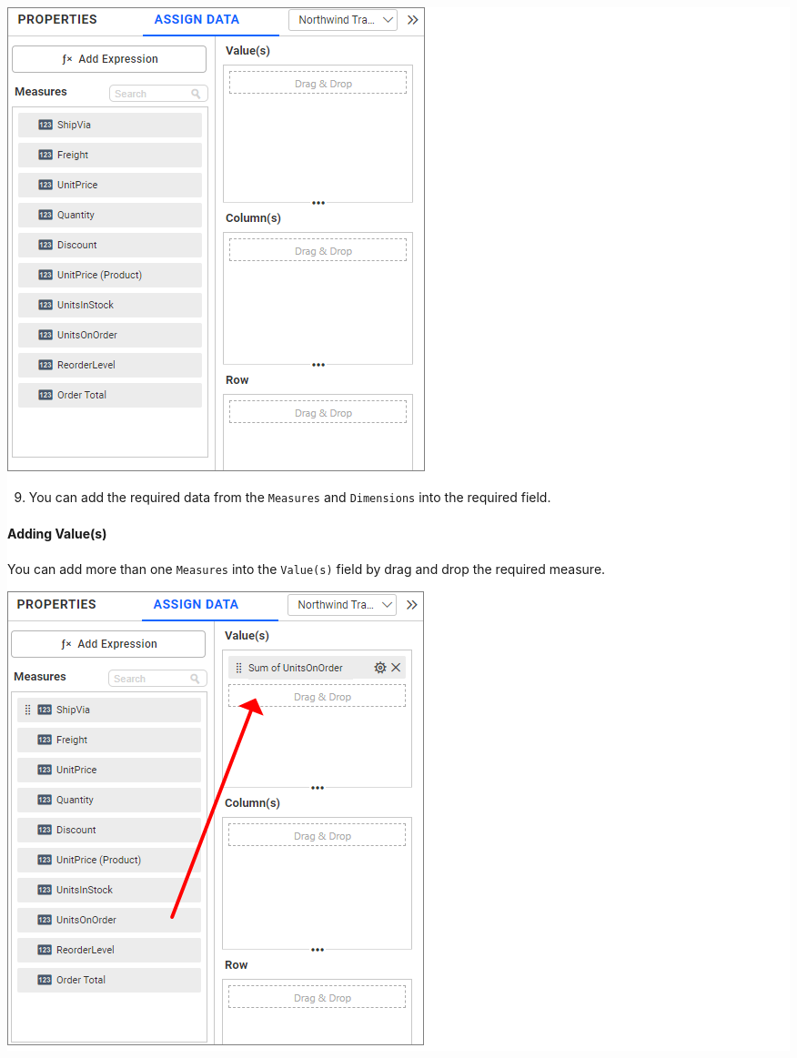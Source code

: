 ![Chart data](/static/assets/cloud/visualizing-data/visualization-widgets/images/assign-data-section.png)

9.  You can add the required data from the `Measures` and `Dimensions` into the required field.

#### Adding Value(s)

You can add more than one `Measures` into the `Value(s)` field by drag and drop the required measure.

![Adding Value(s)](/static/assets/cloud/visualizing-data/visualization-widgets/images/stacked-column-chart/add-measure.png)
